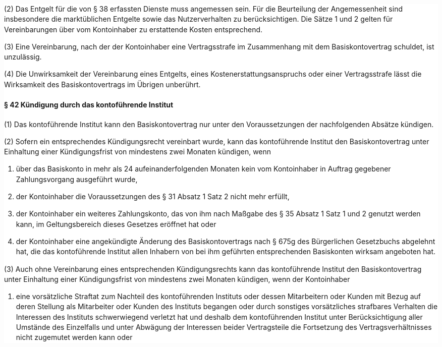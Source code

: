 (2) Das Entgelt für die von § 38 erfassten Dienste muss angemessen
sein. Für die Beurteilung der Angemessenheit sind insbesondere die
marktüblichen Entgelte sowie das Nutzerverhalten zu berücksichtigen.
Die Sätze 1 und 2 gelten für Vereinbarungen über vom Kontoinhaber zu
erstattende Kosten entsprechend.

(3) Eine Vereinbarung, nach der der Kontoinhaber eine Vertragsstrafe
im Zusammenhang mit dem Basiskontovertrag schuldet, ist unzulässig.

(4) Die Unwirksamkeit der Vereinbarung eines Entgelts, eines
Kostenerstattungsanspruchs oder einer Vertragsstrafe lässt die
Wirksamkeit des Basiskontovertrags im Übrigen unberührt.


#### § 42 Kündigung durch das kontoführende Institut

(1) Das kontoführende Institut kann den Basiskontovertrag nur unter
den Voraussetzungen der nachfolgenden Absätze kündigen.

(2) Sofern ein entsprechendes Kündigungsrecht vereinbart wurde, kann
das kontoführende Institut den Basiskontovertrag unter Einhaltung
einer Kündigungsfrist von mindestens zwei Monaten kündigen, wenn

1.  über das Basiskonto in mehr als 24 aufeinanderfolgenden Monaten kein
    vom Kontoinhaber in Auftrag gegebener Zahlungsvorgang ausgeführt
    wurde,


2.  der Kontoinhaber die Voraussetzungen des § 31 Absatz 1 Satz 2 nicht
    mehr erfüllt,


3.  der Kontoinhaber ein weiteres Zahlungskonto, das von ihm nach Maßgabe
    des § 35 Absatz 1 Satz 1 und 2 genutzt werden kann, im Geltungsbereich
    dieses Gesetzes eröffnet hat oder


4.  der Kontoinhaber eine angekündigte Änderung des Basiskontovertrags
    nach § 675g des Bürgerlichen Gesetzbuchs abgelehnt hat, die das
    kontoführende Institut allen Inhabern von bei ihm geführten
    entsprechenden Basiskonten wirksam angeboten hat.




(3) Auch ohne Vereinbarung eines entsprechenden Kündigungsrechts kann
das kontoführende Institut den Basiskontovertrag unter Einhaltung
einer Kündigungsfrist von mindestens zwei Monaten kündigen, wenn der
Kontoinhaber

1.  eine vorsätzliche Straftat zum Nachteil des kontoführenden Instituts
    oder dessen Mitarbeitern oder Kunden mit Bezug auf deren Stellung als
    Mitarbeiter oder Kunden des Instituts begangen oder durch sonstiges
    vorsätzliches strafbares Verhalten die Interessen des Instituts
    schwerwiegend verletzt hat und deshalb dem kontoführenden Institut
    unter Berücksichtigung aller Umstände des Einzelfalls und unter
    Abwägung der Interessen beider Vertragsteile die Fortsetzung des
    Vertragsverhältnisses nicht zugemutet werden kann oder
